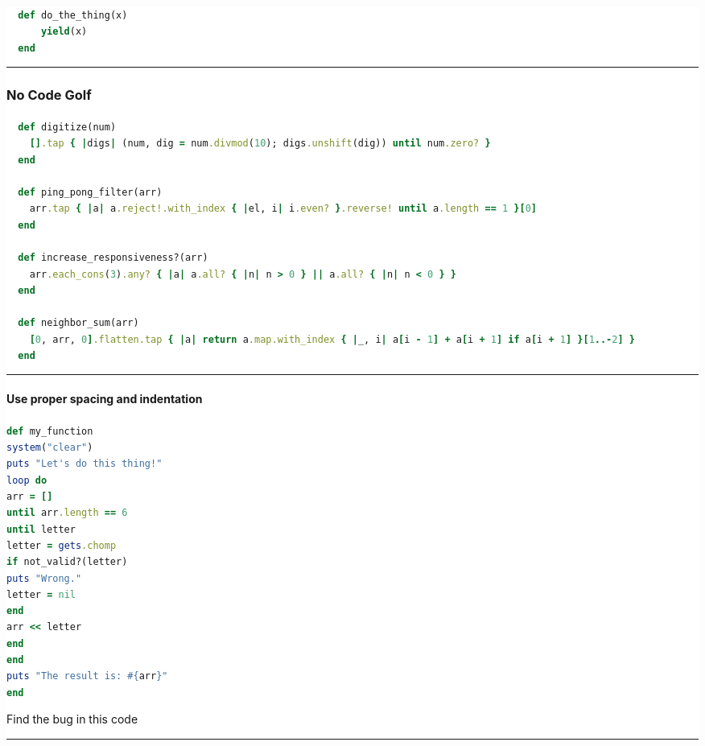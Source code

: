 ```ruby
  def do_the_thing(x)
      yield(x)
  end
```

---

### No Code Golf

```ruby
  def digitize(num)
    [].tap { |digs| (num, dig = num.divmod(10); digs.unshift(dig)) until num.zero? }
  end

  def ping_pong_filter(arr)
    arr.tap { |a| a.reject!.with_index { |el, i| i.even? }.reverse! until a.length == 1 }[0]
  end

  def increase_responsiveness?(arr)
    arr.each_cons(3).any? { |a| a.all? { |n| n > 0 } || a.all? { |n| n < 0 } }
  end

  def neighbor_sum(arr)
    [0, arr, 0].flatten.tap { |a| return a.map.with_index { |_, i| a[i - 1] + a[i + 1] if a[i + 1] }[1..-2] }
  end
```

---

#### Use proper spacing and indentation

```rb
def my_function
system("clear")
puts "Let's do this thing!"
loop do
arr = []
until arr.length == 6
until letter
letter = gets.chomp
if not_valid?(letter)
puts "Wrong."
letter = nil
end
arr << letter
end
end
puts "The result is: #{arr}"
end
```

Find the bug in this code

---